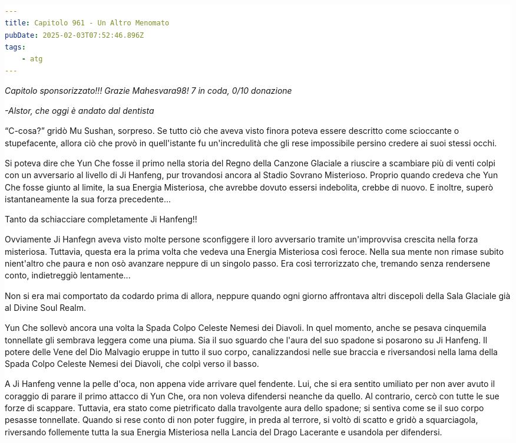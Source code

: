 ```yaml
---
title: Capitolo 961 - Un Altro Menomato
pubDate: 2025-02-03T07:52:46.896Z
tags:
    - atg
---
```



<em>Capitolo sponsorizzato!!! Grazie Mahesvara98! 7 in coda, 0/10 donazione</em>


<em>-Alstor, che oggi è andato dal dentista </em>






“C-cosa?” gridò Mu Sushan, sorpreso. Se tutto ciò che aveva visto finora poteva essere descritto come scioccante o stupefacente, allora ciò che provò in quell'istante fu un'incredulità che gli rese impossibile persino credere ai suoi stessi occhi.


Si poteva dire che Yun Che fosse il primo nella storia del Regno della Canzone Glaciale a riuscire a scambiare più di venti colpi con un avversario al livello di Ji Hanfeng, pur trovandosi ancora al Stadio Sovrano Misterioso. Proprio quando credeva che Yun Che fosse giunto al limite, la sua Energia Misteriosa, che avrebbe dovuto essersi indebolita, crebbe di nuovo. E inoltre, superò istantaneamente la sua forza precedente...


Tanto da schiacciare completamente Ji Hanfeng!!


Ovviamente Ji Hanfegn aveva visto molte persone sconfiggere il loro avversario tramite un'improvvisa crescita nella forza misteriosa. Tuttavia, questa era la prima volta che vedeva una Energia Misteriosa così feroce. Nella sua mente non rimase subito nient'altro che paura e non osò avanzare neppure di un singolo passo. Era così terrorizzato che, tremando senza rendersene conto, indietreggiò lentamente...


Non si era mai comportato da codardo prima di allora, neppure quando ogni giorno affrontava altri discepoli della Sala Glaciale già al Divine Soul Realm.


Yun Che sollevò ancora una volta la Spada Colpo Celeste Nemesi dei Diavoli. In quel momento, anche se pesava cinquemila tonnellate gli sembrava leggera come una piuma. Sia il suo sguardo che l'aura del suo spadone si posarono su Ji Hanfeng. Il potere delle Vene del Dio Malvagio eruppe in tutto il suo corpo, canalizzandosi nelle sue braccia e riversandosi nella lama della Spada Colpo Celeste Nemesi dei Diavoli, che colpì verso il basso.


A Ji Hanfeng venne la pelle d'oca, non appena vide arrivare quel fendente. Lui, che si era sentito umiliato per non aver avuto il coraggio di parare il primo attacco di Yun Che, ora non voleva difendersi neanche da quello. Al contrario, cercò con tutte le sue forze di scappare. Tuttavia, era stato come pietrificato dalla travolgente aura dello spadone; si sentiva come se il suo corpo pesasse tonnellate. Quando si rese conto di non poter fuggire, in preda al terrore, si voltò di scatto e gridò a squarciagola, riversando follemente tutta la sua Energia Misteriosa nella Lancia del Drago Lacerante e usandola per difendersi.
